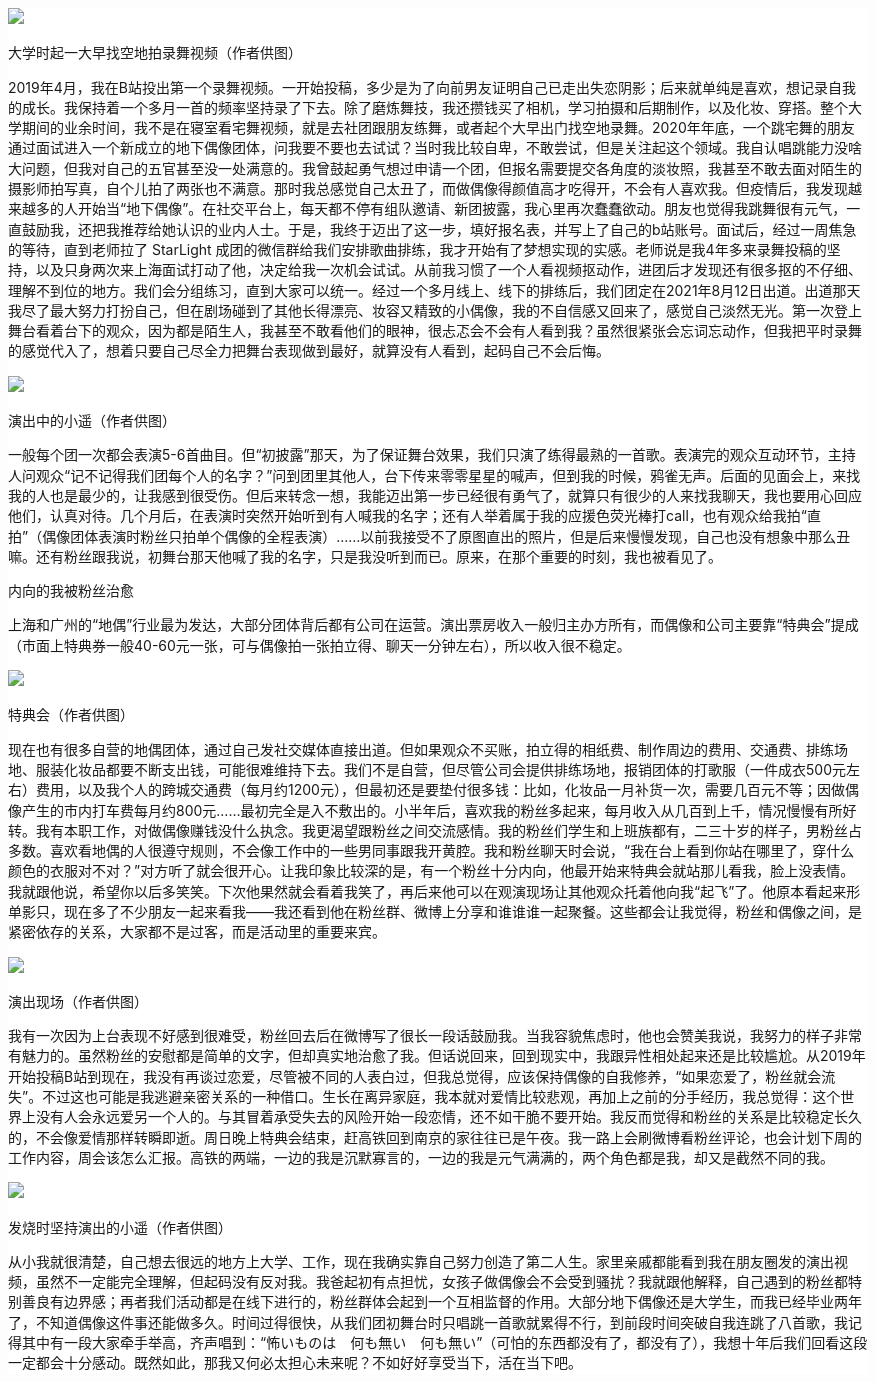 <img src="https://p.sda1.dev/16/3869346dc2afe65bc8a4911dca3ff53d/002diGk7ly4hnhm6h0r3qj60u00k0q4h02.jpg" referrerpolicy="no-referrer">

大学时起一大早找空地拍录舞视频（作者供图）

2019年4月，我在B站投出第一个录舞视频。一开始投稿，多少是为了向前男友证明自己已走出失恋阴影；后来就单纯是喜欢，想记录自我的成长。我保持着一个多月一首的频率坚持录了下去。除了磨炼舞技，我还攒钱买了相机，学习拍摄和后期制作，以及化妆、穿搭。整个大学期间的业余时间，我不是在寝室看宅舞视频，就是去社团跟朋友练舞，或者起个大早出门找空地录舞。2020年年底，一个跳宅舞的朋友通过面试进入一个新成立的地下偶像团体，问我要不要也去试试？当时我比较自卑，不敢尝试，但是关注起这个领域。我自认唱跳能力没啥大问题，但我对自己的五官甚至没一处满意的。我曾鼓起勇气想过申请一个团，但报名需要提交各角度的淡妆照，我甚至不敢去面对陌生的摄影师拍写真，自个儿拍了两张也不满意。那时我总感觉自己太丑了，而做偶像得颜值高才吃得开，不会有人喜欢我。但疫情后，我发现越来越多的人开始当“地下偶像”。在社交平台上，每天都不停有组队邀请、新团披露，我心里再次蠢蠢欲动。朋友也觉得我跳舞很有元气，一直鼓励我，还把我推荐给她认识的业内人士。于是，我终于迈出了这一步，填好报名表，并写上了自己的b站账号。面试后，经过一周焦急的等待，直到老师拉了 StarLight 成团的微信群给我们安排歌曲排练，我才开始有了梦想实现的实感。老师说是我4年多来录舞投稿的坚持，以及只身两次来上海面试打动了他，决定给我一次机会试试。从前我习惯了一个人看视频抠动作，进团后才发现还有很多抠的不仔细、理解不到位的地方。我们会分组练习，直到大家可以统一。经过一个多月线上、线下的排练后，我们团定在2021年8月12日出道。出道那天我尽了最大努力打扮自己，但在剧场碰到了其他长得漂亮、妆容又精致的小偶像，我的不自信感又回来了，感觉自己淡然无光。第一次登上舞台看着台下的观众，因为都是陌生人，我甚至不敢看他们的眼神，很忐忑会不会有人看到我？虽然很紧张会忘词忘动作，但我把平时录舞的感觉代入了，想着只要自己尽全力把舞台表现做到最好，就算没有人看到，起码自己不会后悔。

<img src="https://p.sda1.dev/16/093e85ba9ab0f9794815e7e1f3c46fb4/002diGk7ly4hnhm6ic5a7j60u00miq5i02.jpg" referrerpolicy="no-referrer">

演出中的小遥（作者供图）

一般每个团一次都会表演5-6首曲目。但“初披露”那天，为了保证舞台效果，我们只演了练得最熟的一首歌。表演完的观众互动环节，主持人问观众“记不记得我们团每个人的名字？”问到团里其他人，台下传来零零星星的喊声，但到我的时候，鸦雀无声。后面的见面会上，来找我的人也是最少的，让我感到很受伤。但后来转念一想，我能迈出第一步已经很有勇气了，就算只有很少的人来找我聊天，我也要用心回应他们，认真对待。几个月后，在表演时突然开始听到有人喊我的名字；还有人举着属于我的应援色荧光棒打call，也有观众给我拍“直拍”（偶像团体表演时粉丝只拍单个偶像的全程表演）……以前我接受不了原图直出的照片，但是后来慢慢发现，自己也没有想象中那么丑嘛。还有粉丝跟我说，初舞台那天他喊了我的名字，只是我没听到而已。原来，在那个重要的时刻，我也被看见了。

内向的我被粉丝治愈

上海和广州的“地偶”行业最为发达，大部分团体背后都有公司在运营。演出票房收入一般归主办方所有，而偶像和公司主要靠“特典会”提成（市面上特典券一般40-60元一张，可与偶像拍一张拍立得、聊天一分钟左右），所以收入很不稳定。

<img src="https://p.sda1.dev/16/a500e2698535f172a7edbe2b476c08c6/002diGk7ly4hnhm6keqm7j60u00miq4z02.jpg" referrerpolicy="no-referrer">

特典会（作者供图）

现在也有很多自营的地偶团体，通过自己发社交媒体直接出道。但如果观众不买账，拍立得的相纸费、制作周边的费用、交通费、排练场地、服装化妆品都要不断支出钱，可能很难维持下去。我们不是自营，但尽管公司会提供排练场地，报销团体的打歌服（一件成衣500元左右）费用，以及我个人的跨城交通费（每月约1200元），但最初还是要垫付很多钱：比如，化妆品一月补货一次，需要几百元不等；因做偶像产生的市内打车费每月约800元……最初完全是入不敷出的。小半年后，喜欢我的粉丝多起来，每月收入从几百到上千，情况慢慢有所好转。我有本职工作，对做偶像赚钱没什么执念。我更渴望跟粉丝之间交流感情。我的粉丝们学生和上班族都有，二三十岁的样子，男粉丝占多数。喜欢看地偶的人很遵守规则，不会像工作中的一些男同事跟我开黄腔。我和粉丝聊天时会说，“我在台上看到你站在哪里了，穿什么颜色的衣服对不对？”对方听了就会很开心。让我印象比较深的是，有一个粉丝十分内向，他最开始来特典会就站那儿看我，脸上没表情。我就跟他说，希望你以后多笑笑。下次他果然就会看着我笑了，再后来他可以在观演现场让其他观众托着他向我“起飞”了。他原本看起来形单影只，现在多了不少朋友一起来看我——我还看到他在粉丝群、微博上分享和谁谁谁一起聚餐。这些都会让我觉得，粉丝和偶像之间，是紧密依存的关系，大家都不是过客，而是活动里的重要来宾。

<img src="https://p.sda1.dev/16/876fb095fe171b7197bf7bb6ad81f33c/002diGk7ly4hnhm6o7f76j60u012onpd02.png" referrerpolicy="no-referrer">

演出现场（作者供图）

我有一次因为上台表现不好感到很难受，粉丝回去后在微博写了很长一段话鼓励我。当我容貌焦虑时，他也会赞美我说，我努力的样子非常有魅力的。虽然粉丝的安慰都是简单的文字，但却真实地治愈了我。但话说回来，回到现实中，我跟异性相处起来还是比较尴尬。从2019年开始投稿B站到现在，我没有再谈过恋爱，尽管被不同的人表白过，但我总觉得，应该保持偶像的自我修养，“如果恋爱了，粉丝就会流失”。不过这也可能是我逃避亲密关系的一种借口。生长在离异家庭，我本就对爱情比较悲观，再加上之前的分手经历，我总觉得：这个世界上没有人会永远爱另一个人的。与其冒着承受失去的风险开始一段恋情，还不如干脆不要开始。我反而觉得和粉丝的关系是比较稳定长久的，不会像爱情那样转瞬即逝。周日晚上特典会结束，赶高铁回到南京的家往往已是午夜。我一路上会刷微博看粉丝评论，也会计划下周的工作内容，周会该怎么汇报。高铁的两端，一边的我是沉默寡言的，一边的我是元气满满的，两个角色都是我，却又是截然不同的我。

<img src="https://p.sda1.dev/16/dfb3d713ed81962dd5ab1e00ec1abaa3/002diGk7ly4hnhm6qvos2j60u00gw0ti02.jpg" referrerpolicy="no-referrer">

发烧时坚持演出的小遥（作者供图）

从小我就很清楚，自己想去很远的地方上大学、工作，现在我确实靠自己努力创造了第二人生。家里亲戚都能看到我在朋友圈发的演出视频，虽然不一定能完全理解，但起码没有反对我。我爸起初有点担忧，女孩子做偶像会不会受到骚扰？我就跟他解释，自己遇到的粉丝都特别善良有边界感；再者我们活动都是在线下进行的，粉丝群体会起到一个互相监督的作用。大部分地下偶像还是大学生，而我已经毕业两年了，不知道偶像这件事还能做多久。时间过得很快，从我们团初舞台时只唱跳一首歌就累得不行，到前段时间突破自我连跳了八首歌，我记得其中有一段大家牵手举高，齐声唱到：“怖いものは　何も無い　何も無い”（可怕的东西都没有了，都没有了），我想十年后我们回看这段一定都会十分感动。既然如此，那我又何必太担心未来呢？不如好好享受当下，活在当下吧。​​​​
